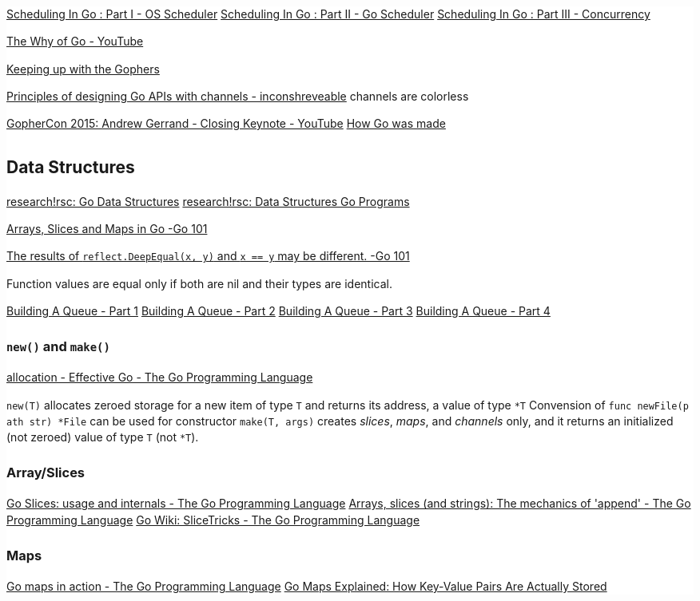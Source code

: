 [Scheduling In Go : Part I - OS Scheduler](https://www.ardanlabs.com/blog/2018/08/scheduling-in-go-part1.html)
[Scheduling In Go : Part II - Go Scheduler](https://www.ardanlabs.com/blog/2018/08/scheduling-in-go-part2.html)
[Scheduling In Go : Part III - Concurrency](https://www.ardanlabs.com/blog/2018/12/scheduling-in-go-part3.html)

[The Why of Go - YouTube](https://www.youtube.com/watch?v=bmZNaUcwBt4)

[Keeping up with the Gophers](https://go.dev/talks/2015/keeping-up.slide#1)

[Principles of designing Go APIs with channels - inconshreveable](https://inconshreveable.com/07-08-2014/principles-of-designing-go-apis-with-channels/) channels are colorless

[GopherCon 2015: Andrew Gerrand - Closing Keynote - YouTube](https://www.youtube.com/watch?v=0ht89TxZZnk) [How Go was made](https://go.dev/talks/2015/how-go-was-made.slide#2)

## Data Structures

[research!rsc: Go Data Structures](https://research.swtch.com/godata)
[research!rsc: Data Structures Go Programs](https://research.swtch.com/godata2)

[Arrays, Slices and Maps in Go -Go 101](https://go101.org/article/container.html)

[The results of `reflect.DeepEqual(x, y)` and `x == y` may be different. -Go 101](https://go101.org/article/details.html#reflect-deep-equal)

Function values are equal only if both are nil and their types are identical.

[Building A Queue - Part 1](https://www.openmymind.net/Building-A-Queue-Part-1/)
[Building A Queue - Part 2](https://www.openmymind.net/Building-A-Queue-Part-2/)
[Building A Queue - Part 3](https://www.openmymind.net/Building-A-Queue-Part-3/)
[Building A Queue - Part 4](https://www.openmymind.net/Building-A-Queue-Part-4/)

### `new()` and `make()`

[allocation - Effective Go - The Go Programming Language](https://go.dev/doc/effective_go#allocation_new)

`new(T)` allocates zeroed storage for a new item of type `T` and returns its address, a value of type `*T`
Convension of `func newFile(path str) *File` can be used for constructor
`make(T, args)` creates _slices_, _maps_, and _channels_ only, and it returns an initialized (not zeroed) value of type `T` (not `*T`).

### Array/Slices

[Go Slices: usage and internals - The Go Programming Language](https://go.dev/blog/slices-intro)
[Arrays, slices (and strings): The mechanics of 'append' - The Go Programming Language](https://go.dev/blog/slices)
[Go Wiki: SliceTricks - The Go Programming Language](https://go.dev/wiki/SliceTricks)

### Maps

[Go maps in action - The Go Programming Language](https://go.dev/blog/maps)
[Go Maps Explained: How Key-Value Pairs Are Actually Stored](https://victoriametrics.com/blog/go-map/)
